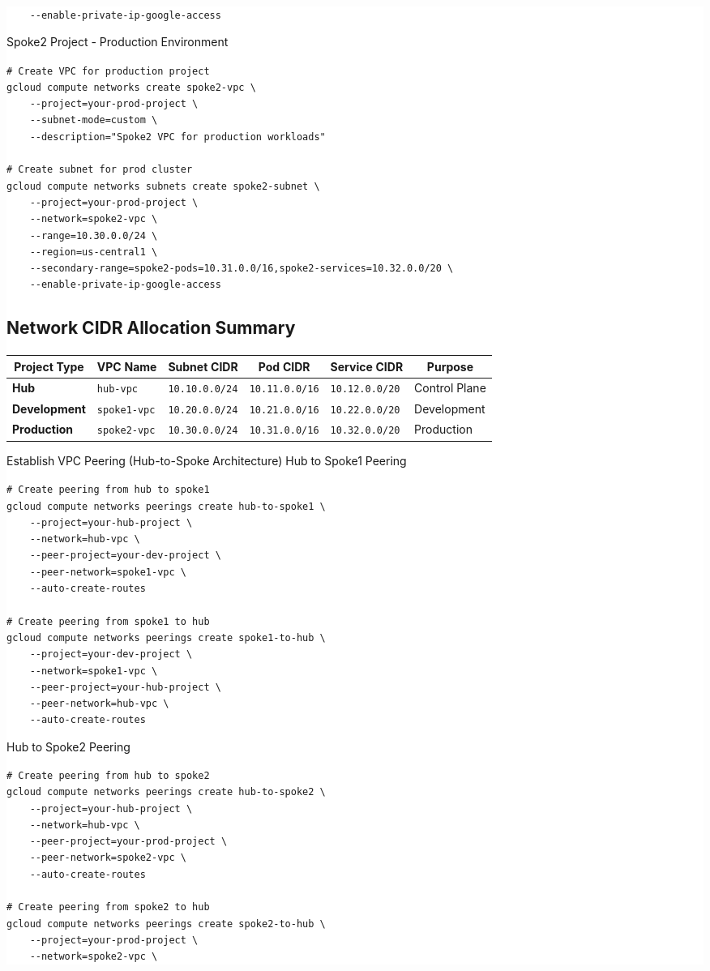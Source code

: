 ```
    --enable-private-ip-google-access
```

Spoke2 Project - Production Environment

```
# Create VPC for production project
gcloud compute networks create spoke2-vpc \
    --project=your-prod-project \
    --subnet-mode=custom \
    --description="Spoke2 VPC for production workloads"

# Create subnet for prod cluster
gcloud compute networks subnets create spoke2-subnet \
    --project=your-prod-project \
    --network=spoke2-vpc \
    --range=10.30.0.0/24 \
    --region=us-central1 \
    --secondary-range=spoke2-pods=10.31.0.0/16,spoke2-services=10.32.0.0/20 \
    --enable-private-ip-google-access
```
## Network CIDR Allocation Summary

| Project Type   | VPC Name   | Subnet CIDR   | Pod CIDR     | Service CIDR  | Purpose       |
|----------------|------------|---------------|--------------|---------------|---------------|
| **Hub**        | `hub-vpc`  | `10.10.0.0/24` | `10.11.0.0/16` | `10.12.0.0/20` | Control Plane |
| **Development**| `spoke1-vpc` | `10.20.0.0/24` | `10.21.0.0/16` | `10.22.0.0/20` | Development   |
| **Production** | `spoke2-vpc` | `10.30.0.0/24` | `10.31.0.0/16` | `10.32.0.0/20` | Production    |

Establish VPC Peering (Hub-to-Spoke Architecture)
Hub to Spoke1 Peering

```
# Create peering from hub to spoke1
gcloud compute networks peerings create hub-to-spoke1 \
    --project=your-hub-project \
    --network=hub-vpc \
    --peer-project=your-dev-project \
    --peer-network=spoke1-vpc \
    --auto-create-routes

# Create peering from spoke1 to hub
gcloud compute networks peerings create spoke1-to-hub \
    --project=your-dev-project \
    --network=spoke1-vpc \
    --peer-project=your-hub-project \
    --peer-network=hub-vpc \
    --auto-create-routes
```

Hub to Spoke2 Peering
```
# Create peering from hub to spoke2
gcloud compute networks peerings create hub-to-spoke2 \
    --project=your-hub-project \
    --network=hub-vpc \
    --peer-project=your-prod-project \
    --peer-network=spoke2-vpc \
    --auto-create-routes

# Create peering from spoke2 to hub
gcloud compute networks peerings create spoke2-to-hub \
    --project=your-prod-project \
    --network=spoke2-vpc \
```